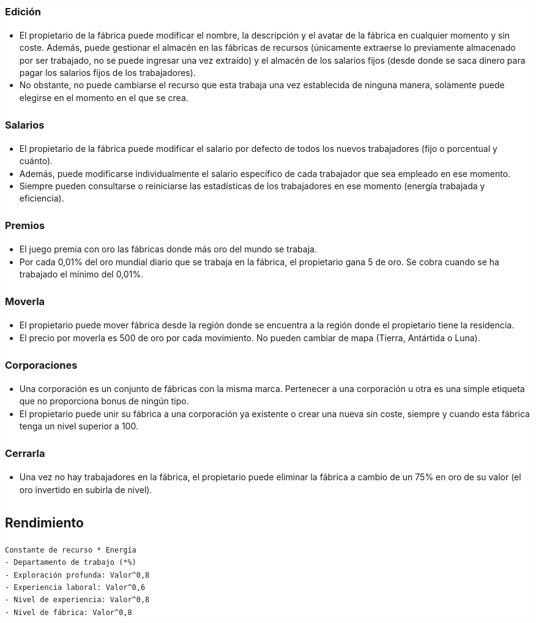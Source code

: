 ### Edición

- El propietario de la fábrica puede modificar el nombre, la descripción y el avatar de la fábrica en cualquier momento y sin coste. Además, puede gestionar el almacén en las fábricas de recursos (únicamente extraerse lo previamente almacenado por ser trabajado, no se puede ingresar una vez extraído) y el almacén de los salarios fijos (desde donde se saca dinero para pagar los salarios fijos de los trabajadores).
- No obstante, no puede cambiarse el recurso que esta trabaja una vez establecida de ninguna manera, solamente puede elegirse en el momento en el que se crea.

### Salarios

- El propietario de la fábrica puede modificar el salario por defecto de todos los nuevos trabajadores (fijo o porcentual y cuánto).
- Además, puede modificarse individualmente el salario específico de cada trabajador que sea empleado en ese momento.
- Siempre pueden consultarse o reiniciarse las estadísticas de los trabajadores en ese momento (energía trabajada y eficiencia).

### Premios

- El juego premia con oro las fábricas donde más oro del mundo se trabaja.
- Por cada 0,01% del oro mundial diario que se trabaja en la fábrica, el propietario gana 5 de oro. Se cobra cuando se ha trabajado el mínimo del 0,01%.

### Moverla

- El propietario puede mover fábrica desde la región donde se encuentra a la región donde el propietario tiene la residencia.
- El precio por moverla es 500 de oro por cada movimiento. No pueden cambiar de mapa (Tierra, Antártida o Luna).

### Corporaciones

- Una corporación es un conjunto de fábricas con la misma marca. Pertenecer a una corporación u otra es una simple etiqueta que no proporciona bonus de ningún tipo.
- El propietario puede unir su fábrica a una corporación ya existente o crear una nueva sin coste, siempre y cuando esta fábrica tenga un nivel superior a 100.

### Cerrarla

- Una vez no hay trabajadores en la fábrica, el propietario puede eliminar la fábrica a cambio de un 75% en oro de su valor (el oro invertido en subirla de nivel).

## Rendimiento

```
Constante de recurso * Energía
- Departamento de trabajo (*%)
- Exploración profunda: Valor^0,8
- Experiencia laboral: Valor^0,6
- Nivel de experiencia: Valor^0,8
- Nivel de fábrica: Valor^0,8
```
